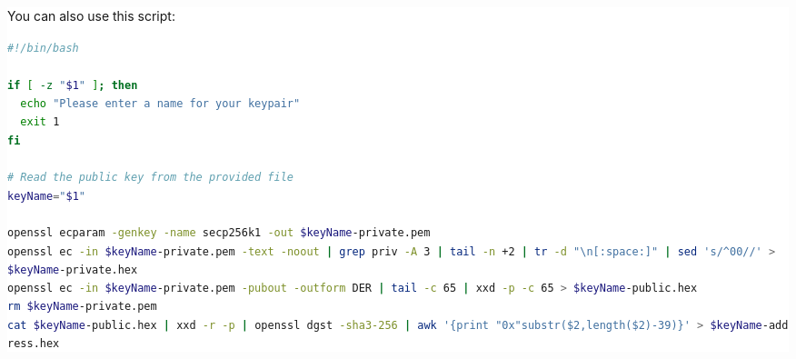 You can also use this script:

```bash
#!/bin/bash

if [ -z "$1" ]; then
  echo "Please enter a name for your keypair"
  exit 1
fi

# Read the public key from the provided file
keyName="$1"

openssl ecparam -genkey -name secp256k1 -out $keyName-private.pem
openssl ec -in $keyName-private.pem -text -noout | grep priv -A 3 | tail -n +2 | tr -d "\n[:space:]" | sed 's/^00//' > $keyName-private.hex
openssl ec -in $keyName-private.pem -pubout -outform DER | tail -c 65 | xxd -p -c 65 > $keyName-public.hex
rm $keyName-private.pem
cat $keyName-public.hex | xxd -r -p | openssl dgst -sha3-256 | awk '{print "0x"substr($2,length($2)-39)}' > $keyName-address.hex
```
